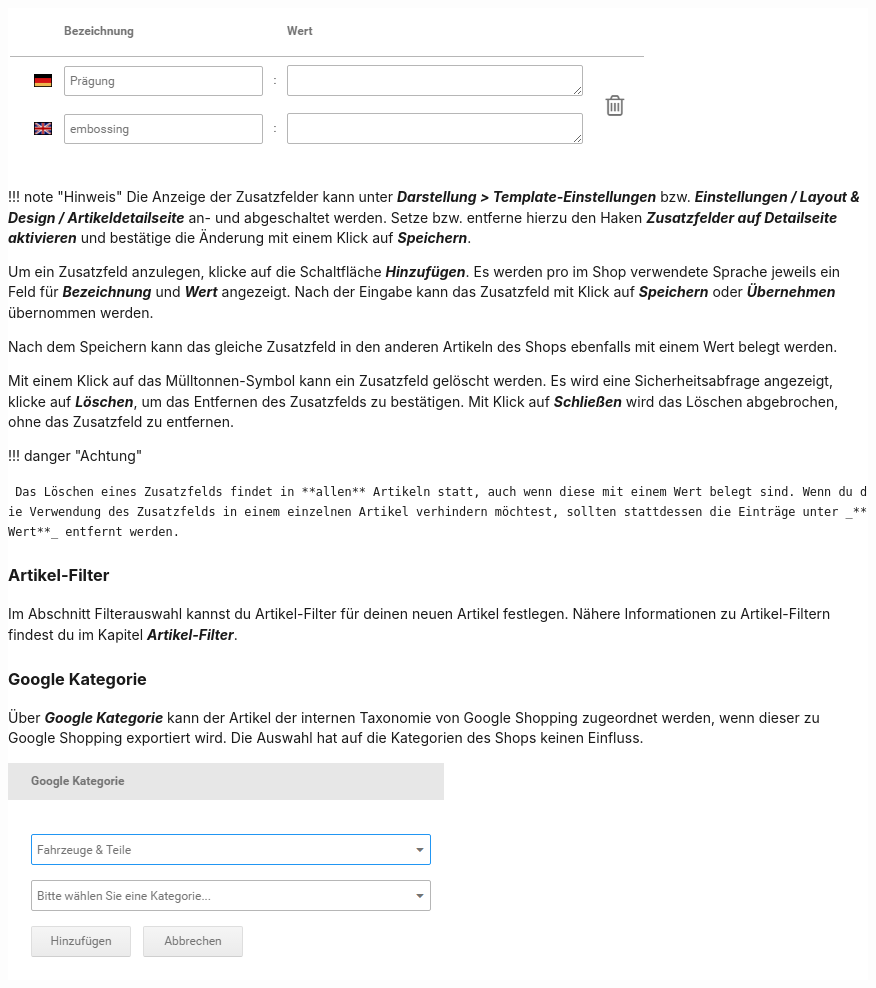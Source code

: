 ![](../../Bilder/Abb090_neuesZusatzfeldNachAnlegen.png "Neues Zusatzfeld ist in anderen Artikeln verfügbar")

!!! note "Hinweis" 
	 Die Anzeige der Zusatzfelder kann unter _**Darstellung \> Template-Einstellungen**_ bzw. _**Einstellungen / Layout & Design / Artikeldetailseite**_ an- und abgeschaltet werden. Setze bzw. entferne hierzu den Haken _**Zusatzfelder auf Detailseite aktivieren**_ und bestätige die Änderung mit einem Klick auf _**Speichern**_.

Um ein Zusatzfeld anzulegen, klicke auf die Schaltfläche _**Hinzufügen**_. Es werden pro im Shop verwendete Sprache jeweils ein Feld für _**Bezeichnung**_ und _**Wert**_ angezeigt. Nach der Eingabe kann das Zusatzfeld mit Klick auf _**Speichern**_ oder _**Übernehmen**_ übernommen werden.

Nach dem Speichern kann das gleiche Zusatzfeld in den anderen Artikeln des Shops ebenfalls mit einem Wert belegt werden.

Mit einem Klick auf das Mülltonnen-Symbol kann ein Zusatzfeld gelöscht werden. Es wird eine Sicherheitsabfrage angezeigt, klicke auf _**Löschen**_, um das Entfernen des Zusatzfelds zu bestätigen. Mit Klick auf _**Schließen**_ wird das Löschen abgebrochen, ohne das Zusatzfeld zu entfernen.

!!! danger "Achtung"

	 Das Löschen eines Zusatzfelds findet in **allen** Artikeln statt, auch wenn diese mit einem Wert belegt sind. Wenn du die Verwendung des Zusatzfelds in einem einzelnen Artikel verhindern möchtest, sollten stattdessen die Einträge unter _**Wert**_ entfernt werden.

### Artikel-Filter

Im Abschnitt Filterauswahl kannst du Artikel-Filter für deinen neuen Artikel festlegen. Nähere Informationen zu Artikel-Filtern findest du im Kapitel _**Artikel-Filter**_.

### Google Kategorie

Über _**Google Kategorie**_ kann der Artikel der internen Taxonomie von Google Shopping zugeordnet werden, wenn dieser zu Google Shopping exportiert wird. Die Auswahl hat auf die Kategorien des Shops keinen Einfluss.

![](../../Bilder/Abb091_GoogleKategorieHinzufuegen.png "Google Kategorie hinzufügen")

